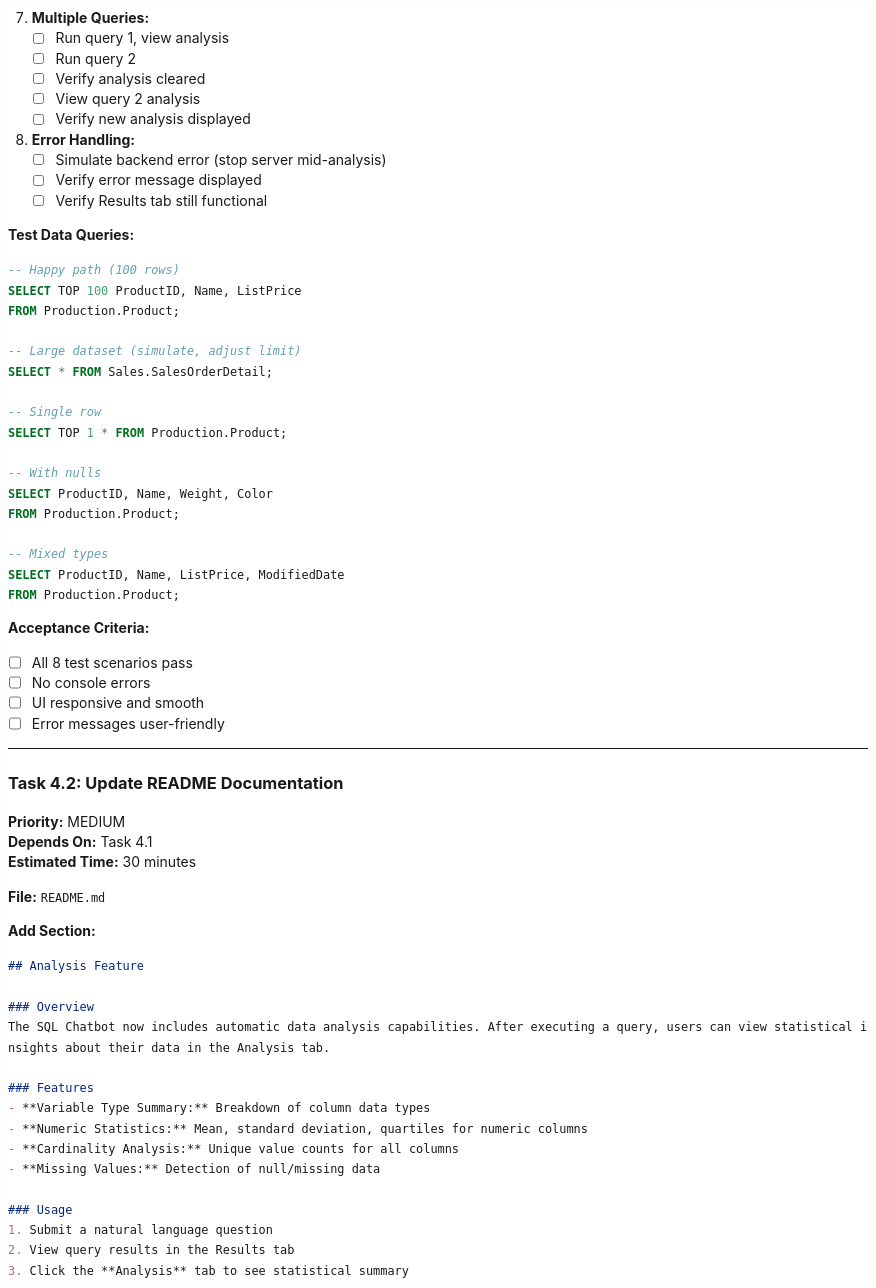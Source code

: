 7. **Multiple Queries:**
   - [ ] Run query 1, view analysis
   - [ ] Run query 2
   - [ ] Verify analysis cleared
   - [ ] View query 2 analysis
   - [ ] Verify new analysis displayed

8. **Error Handling:**
   - [ ] Simulate backend error (stop server mid-analysis)
   - [ ] Verify error message displayed
   - [ ] Verify Results tab still functional

**Test Data Queries:**
```sql
-- Happy path (100 rows)
SELECT TOP 100 ProductID, Name, ListPrice 
FROM Production.Product;

-- Large dataset (simulate, adjust limit)
SELECT * FROM Sales.SalesOrderDetail;

-- Single row
SELECT TOP 1 * FROM Production.Product;

-- With nulls
SELECT ProductID, Name, Weight, Color 
FROM Production.Product;

-- Mixed types
SELECT ProductID, Name, ListPrice, ModifiedDate 
FROM Production.Product;
```

**Acceptance Criteria:**
- [ ] All 8 test scenarios pass
- [ ] No console errors
- [ ] UI responsive and smooth
- [ ] Error messages user-friendly

---

### Task 4.2: Update README Documentation
**Priority:** MEDIUM  
**Depends On:** Task 4.1  
**Estimated Time:** 30 minutes

**File:** `README.md`

**Add Section:**
```markdown
## Analysis Feature

### Overview
The SQL Chatbot now includes automatic data analysis capabilities. After executing a query, users can view statistical insights about their data in the Analysis tab.

### Features
- **Variable Type Summary:** Breakdown of column data types
- **Numeric Statistics:** Mean, standard deviation, quartiles for numeric columns
- **Cardinality Analysis:** Unique value counts for all columns
- **Missing Values:** Detection of null/missing data

### Usage
1. Submit a natural language question
2. View query results in the Results tab
3. Click the **Analysis** tab to see statistical summary
```
